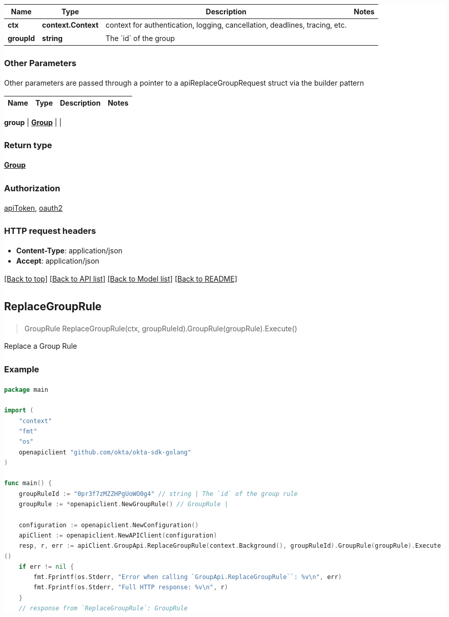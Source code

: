
Name | Type | Description  | Notes
------------- | ------------- | ------------- | -------------
**ctx** | **context.Context** | context for authentication, logging, cancellation, deadlines, tracing, etc.
**groupId** | **string** | The &#x60;id&#x60; of the group | 

### Other Parameters

Other parameters are passed through a pointer to a apiReplaceGroupRequest struct via the builder pattern


Name | Type | Description  | Notes
------------- | ------------- | ------------- | -------------

 **group** | [**Group**](Group.md) |  | 

### Return type

[**Group**](Group.md)

### Authorization

[apiToken](../README.md#apiToken), [oauth2](../README.md#oauth2)

### HTTP request headers

- **Content-Type**: application/json
- **Accept**: application/json

[[Back to top]](#) [[Back to API list]](../README.md#documentation-for-api-endpoints)
[[Back to Model list]](../README.md#documentation-for-models)
[[Back to README]](../README.md)


## ReplaceGroupRule

> GroupRule ReplaceGroupRule(ctx, groupRuleId).GroupRule(groupRule).Execute()

Replace a Group Rule



### Example

```go
package main

import (
    "context"
    "fmt"
    "os"
    openapiclient "github.com/okta/okta-sdk-golang"
)

func main() {
    groupRuleId := "0pr3f7zMZZHPgUoWO0g4" // string | The `id` of the group rule
    groupRule := *openapiclient.NewGroupRule() // GroupRule | 

    configuration := openapiclient.NewConfiguration()
    apiClient := openapiclient.NewAPIClient(configuration)
    resp, r, err := apiClient.GroupApi.ReplaceGroupRule(context.Background(), groupRuleId).GroupRule(groupRule).Execute()
    if err != nil {
        fmt.Fprintf(os.Stderr, "Error when calling `GroupApi.ReplaceGroupRule``: %v\n", err)
        fmt.Fprintf(os.Stderr, "Full HTTP response: %v\n", r)
    }
    // response from `ReplaceGroupRule`: GroupRule
```